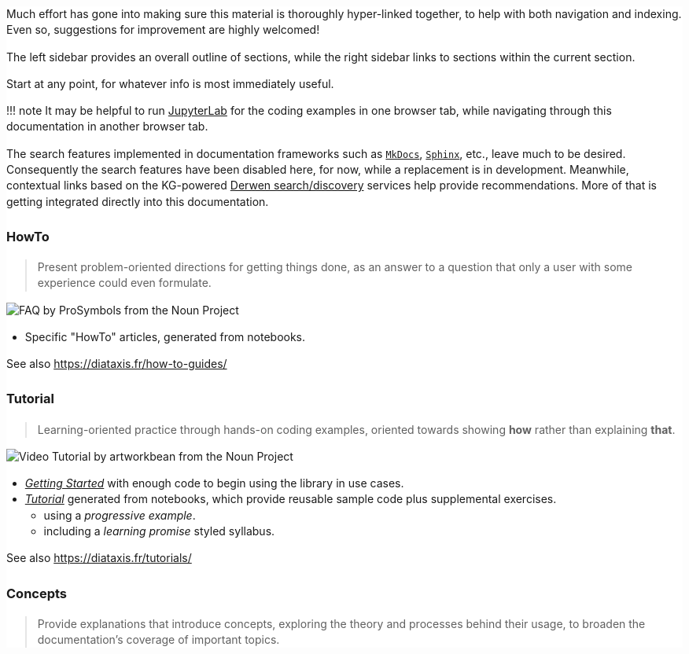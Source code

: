 Much effort has gone into making sure this material is thoroughly
hyper-linked together, to help with both navigation and indexing.
Even so, suggestions for improvement are highly welcomed!

The left sidebar provides an overall outline of sections, while the
right sidebar links to sections within the current section.

Start at any point, for whatever info is most immediately useful.

!!! note
    It may be helpful to run [JupyterLab](https://jupyterlab.readthedocs.io/) for the coding examples in one browser tab, while navigating through this documentation in another browser tab.

The search features implemented in documentation frameworks such as
[`MkDocs`](https://www.mkdocs.org/),
[`Sphinx`](https://www.sphinx-doc.org/en/master/),
etc., leave much to be desired.
Consequently the search features have been disabled here, for now,
while a replacement is in development.
Meanwhile, contextual links based on the KG-powered [Derwen
search/discovery](https://derwen.ai/d/) services help provide
recommendations.
More of that is getting integrated directly into this documentation.


### HowTo

> Present problem-oriented directions for getting things done, as an answer to a question that only a user with some experience could even formulate.

<img src="../assets/nouns/howto.png" alt="FAQ by ProSymbols from the Noun Project" />

  * Specific "HowTo" articles, generated from notebooks.

See also <https://diataxis.fr/how-to-guides/>


### Tutorial

> Learning-oriented practice through hands-on coding examples, oriented towards showing **how** rather than explaining **that**.
 
<img src="../assets/nouns/tutorial.png" alt="Video Tutorial by artworkbean from the Noun Project" />

  * [*Getting Started*](../start/) with enough code to begin using the library in use cases.
  * [*Tutorial*](../tutorial/) generated from notebooks, which provide reusable sample code plus supplemental exercises.
    * using a *progressive example*.
    * including a *learning promise* styled syllabus.

See also <https://diataxis.fr/tutorials/>


### Concepts

> Provide explanations that introduce concepts, exploring the theory and processes behind their usage, to broaden the documentation’s coverage of important topics.
